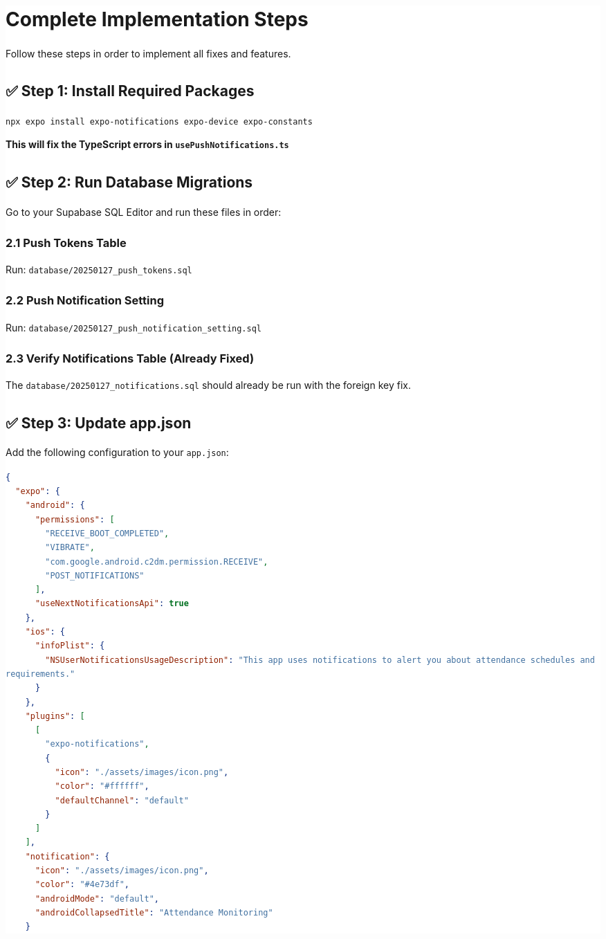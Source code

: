 # Complete Implementation Steps

Follow these steps in order to implement all fixes and features.

## ✅ Step 1: Install Required Packages

```bash
npx expo install expo-notifications expo-device expo-constants
```

**This will fix the TypeScript errors in `usePushNotifications.ts`**

## ✅ Step 2: Run Database Migrations

Go to your Supabase SQL Editor and run these files in order:

### 2.1 Push Tokens Table
Run: `database/20250127_push_tokens.sql`

### 2.2 Push Notification Setting
Run: `database/20250127_push_notification_setting.sql`

### 2.3 Verify Notifications Table (Already Fixed)
The `database/20250127_notifications.sql` should already be run with the foreign key fix.

## ✅ Step 3: Update app.json

Add the following configuration to your `app.json`:

```json
{
  "expo": {
    "android": {
      "permissions": [
        "RECEIVE_BOOT_COMPLETED",
        "VIBRATE",
        "com.google.android.c2dm.permission.RECEIVE",
        "POST_NOTIFICATIONS"
      ],
      "useNextNotificationsApi": true
    },
    "ios": {
      "infoPlist": {
        "NSUserNotificationsUsageDescription": "This app uses notifications to alert you about attendance schedules and requirements."
      }
    },
    "plugins": [
      [
        "expo-notifications",
        {
          "icon": "./assets/images/icon.png",
          "color": "#ffffff",
          "defaultChannel": "default"
        }
      ]
    ],
    "notification": {
      "icon": "./assets/images/icon.png",
      "color": "#4e73df",
      "androidMode": "default",
      "androidCollapsedTitle": "Attendance Monitoring"
    }
```